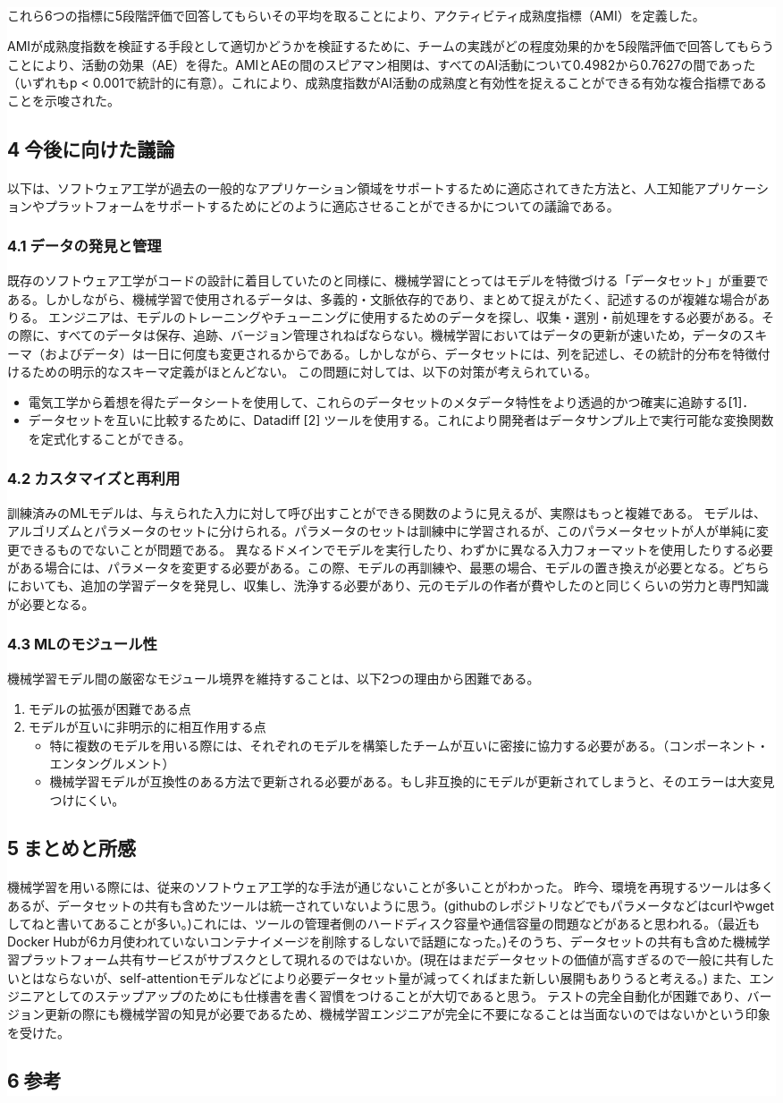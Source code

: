 これら6つの指標に5段階評価で回答してもらいその平均を取ることにより、アクティビティ成熟度指標（AMI）を定義した。

AMIが成熟度指数を検証する手段として適切かどうかを検証するために、チームの実践がどの程度効果的かを5段階評価で回答してもらうことにより、活動の効果（AE）を得た。AMIとAEの間のスピアマン相関は、すべてのAI活動について0.4982から0.7627の間であった（いずれもp < 0.001で統計的に有意）。これにより、成熟度指数がAI活動の成熟度と有効性を捉えることができる有効な複合指標であることを示唆された。

## 4 今後に向けた議論

以下は、ソフトウェア工学が過去の一般的なアプリケーション領域をサポートするために適応されてきた方法と、人工知能アプリケーションやプラットフォームをサポートするためにどのように適応させることができるかについての議論である。

### 4.1 データの発見と管理

既存のソフトウェア工学がコードの設計に着目していたのと同様に、機械学習にとってはモデルを特徴づける「データセット」が重要である。しかしながら、機械学習で使用されるデータは、多義的・文脈依存的であり、まとめて捉えがたく、記述するのが複雑な場合がありる。
エンジニアは、モデルのトレーニングやチューニングに使用するためのデータを探し、収集・選別・前処理をする必要がある。その際に、すべてのデータは保存、追跡、バージョン管理されねばならない。機械学習においてはデータの更新が速いため，データのスキーマ（およびデータ）は一日に何度も変更されるからである。しかしながら、データセットには、列を記述し、その統計的分布を特徴付けるための明示的なスキーマ定義がほとんどない。
この問題に対しては、以下の対策が考えられている。

- 電気工学から着想を得たデータシートを使用して、これらのデータセットのメタデータ特性をより透過的かつ確実に追跡する[1]．
- データセットを互いに比較するために、Datadiff [2] ツールを使用する。これにより開発者はデータサンプル上で実行可能な変換関数を定式化することができる。

### 4.2 カスタマイズと再利用

訓練済みのMLモデルは、与えられた入力に対して呼び出すことができる関数のように見えるが、実際はもっと複雑である。
モデルは、アルゴリズムとパラメータのセットに分けられる。パラメータのセットは訓練中に学習されるが、このパラメータセットが人が単純に変更できるものでないことが問題である。
異なるドメインでモデルを実行したり、わずかに異なる入力フォーマットを使用したりする必要がある場合には、パラメータを変更する必要がある。この際、モデルの再訓練や、最悪の場合、モデルの置き換えが必要となる。どちらにおいても、追加の学習データを発見し、収集し、洗浄する必要があり、元のモデルの作者が費やしたのと同じくらいの労力と専門知識が必要となる。

### 4.3 MLのモジュール性

機械学習モデル間の厳密なモジュール境界を維持することは、以下2つの理由から困難である。
1. モデルの拡張が困難である点
2. モデルが互いに非明示的に相互作用する点
	- 特に複数のモデルを用いる際には、それぞれのモデルを構築したチームが互いに密接に協力する必要がある。（コンポーネント・エンタングルメント）
	- 機械学習モデルが互換性のある方法で更新される必要がある。もし非互換的にモデルが更新されてしまうと、そのエラーは大変見つけにくい。



## 5 まとめと所感

機械学習を用いる際には、従来のソフトウェア工学的な手法が通じないことが多いことがわかった。
昨今、環境を再現するツールは多くあるが、データセットの共有も含めたツールは統一されていないように思う。(githubのレポジトリなどでもパラメータなどはcurlやwgetしてねと書いてあることが多い。)これには、ツールの管理者側のハードディスク容量や通信容量の問題などがあると思われる。（最近もDocker Hubが6カ月使われていないコンテナイメージを削除するしないで話題になった。)そのうち、データセットの共有も含めた機械学習プラットフォーム共有サービスがサブスクとして現れるのではないか。(現在はまだデータセットの価値が高すぎるので一般に共有したいとはならないが、self-attentionモデルなどにより必要データセット量が減ってくればまた新しい展開もありうると考える。)
また、エンジニアとしてのステップアップのためにも仕様書を書く習慣をつけることが大切であると思う。
テストの完全自動化が困難であり、バージョン更新の際にも機械学習の知見が必要であるため、機械学習エンジニアが完全に不要になることは当面ないのではないかという印象を受けた。


## 6 参考
